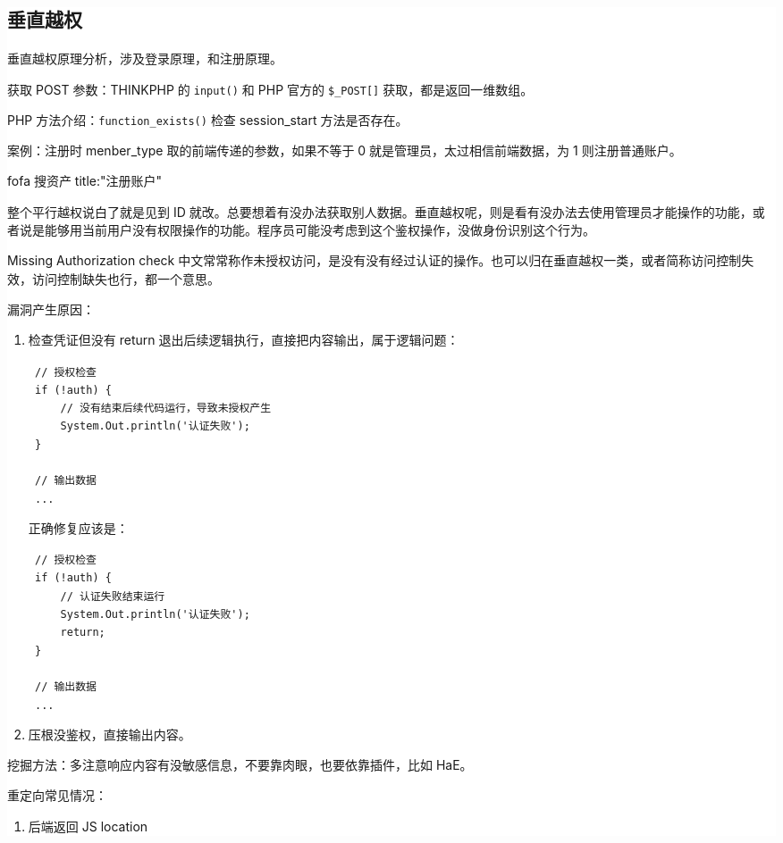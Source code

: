 ## 垂直越权

垂直越权原理分析，涉及登录原理，和注册原理。

获取 POST 参数：THINKPHP 的 `input()` 和 PHP 官方的 `$_POST[]` 获取，都是返回一维数组。

PHP 方法介绍：`function_exists()` 检查 session\_start 方法是否存在。

案例：注册时 menber\_type 取的前端传递的参数，如果不等于 0 就是管理员，太过相信前端数据，为 1 则注册普通账户。

fofa 搜资产 title:"注册账户"

整个平行越权说白了就是见到 ID 就改。总要想着有没办法获取别人数据。垂直越权呢，则是看有没办法去使用管理员才能操作的功能，或者说是能够用当前用户没有权限操作的功能。程序员可能没考虑到这个鉴权操作，没做身份识别这个行为。

Missing Authorization check 中文常常称作未授权访问，是没有没有经过认证的操作。也可以归在垂直越权一类，或者简称访问控制失效，访问控制缺失也行，都一个意思。

漏洞产生原因：

1.  检查凭证但没有 return 退出后续逻辑执行，直接把内容输出，属于逻辑问题：
    
    ```plaintext
     // 授权检查
     if (!auth) {
         // 没有结束后续代码运行，导致未授权产生
         System.Out.println('认证失败');
     }
    
     // 输出数据
     ...
    ```
    
    正确修复应该是：
    
    ```plaintext
     // 授权检查
     if (!auth) {
         // 认证失败结束运行
         System.Out.println('认证失败');
         return;
     }
    
     // 输出数据
     ...
    ```
    
2.  压根没鉴权，直接输出内容。
    

挖掘方法：多注意响应内容有没敏感信息，不要靠肉眼，也要依靠插件，比如 HaE。

重定向常见情况：

1.  后端返回 JS location
